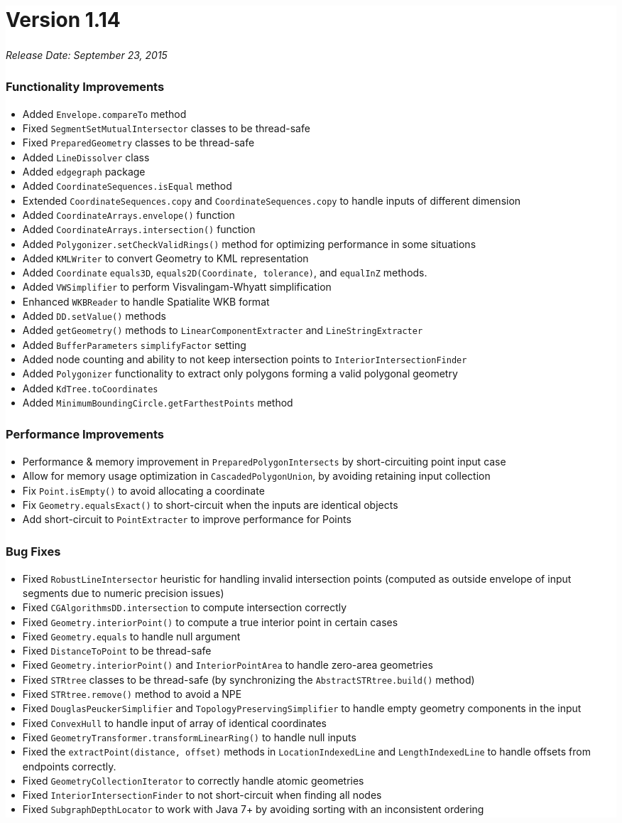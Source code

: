 


# Version 1.14

*Release Date:  September 23, 2015*

### Functionality Improvements

* Added `Envelope.compareTo` method
* Fixed `SegmentSetMutualIntersector` classes to be thread-safe
* Fixed `PreparedGeometry` classes to be thread-safe
* Added `LineDissolver` class
* Added `edgegraph` package
* Added `CoordinateSequences.isEqual` method
* Extended `CoordinateSequences.copy` and `CoordinateSequences.copy` to handle inputs of different dimension
* Added `CoordinateArrays.envelope()` function
* Added `CoordinateArrays.intersection()` function
* Added `Polygonizer.setCheckValidRings()` method for optimizing performance in some situations
* Added `KMLWriter` to convert Geometry to KML representation
* Added `Coordinate` `equals3D`, `equals2D(Coordinate, tolerance)`, and `equalInZ` methods.
* Added `VWSimplifier` to perform Visvalingam-Whyatt simplification
* Enhanced `WKBReader` to handle Spatialite WKB format
* Added `DD.setValue()` methods
* Added `getGeometry()` methods to `LinearComponentExtracter` and `LineStringExtracter`
* Added `BufferParameters` `simplifyFactor` setting
* Added node counting and ability to not keep intersection points to `InteriorIntersectionFinder`
* Added `Polygonizer` functionality to extract only polygons forming a valid polygonal geometry
* Added `KdTree.toCoordinates`
* Added `MinimumBoundingCircle.getFarthestPoints` method


### Performance Improvements

* Performance & memory improvement in `PreparedPolygonIntersects` by short-circuiting point input case
* Allow for memory usage optimization in `CascadedPolygonUnion`, by avoiding retaining input collection
* Fix `Point.isEmpty()` to avoid allocating a coordinate
* Fix `Geometry.equalsExact()` to short-circuit when the inputs are identical objects
* Add short-circuit to `PointExtracter` to improve performance for Points


### Bug Fixes

* Fixed `RobustLineIntersector` heuristic for handling invalid intersection points
(computed as outside envelope of input segments due to numeric precision issues)
* Fixed `CGAlgorithmsDD.intersection` to compute intersection correctly
* Fixed `Geometry.interiorPoint()` to compute a true interior point in certain cases
* Fixed `Geometry.equals` to handle null argument
* Fixed `DistanceToPoint` to be thread-safe
* Fixed `Geometry.interiorPoint()` and `InteriorPointArea` to handle zero-area geometries
* Fixed `STRtree` classes to be thread-safe (by synchronizing the `AbstractSTRtree.build()` method)
* Fixed `STRtree.remove()` method to avoid a NPE
* Fixed `DouglasPeuckerSimplifier` and `TopologyPreservingSimplifier` to handle empty geometry components in the input
* Fixed `ConvexHull` to handle input of array of identical coordinates
* Fixed `GeometryTransformer.transformLinearRing()` to handle null inputs
* Fixed the `extractPoint(distance, offset)` methods in
  `LocationIndexedLine` and `LengthIndexedLine` to handle offsets from endpoints correctly.
* Fixed `GeometryCollectionIterator` to correctly handle atomic geometries
* Fixed `InteriorIntersectionFinder` to not short-circuit when finding all nodes
* Fixed `SubgraphDepthLocator` to work with Java 7+ by avoiding sorting with an inconsistent ordering